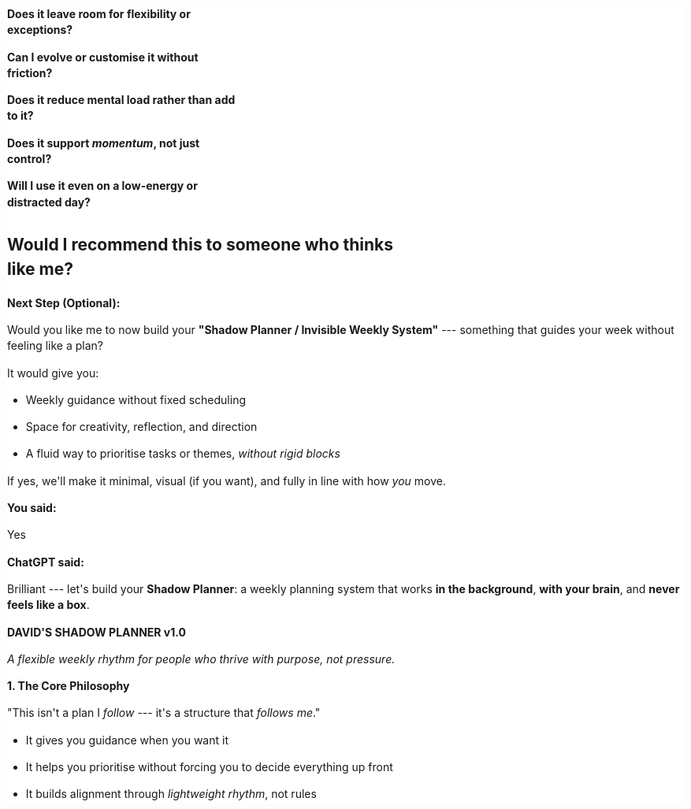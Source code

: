   **Does it leave room for flexibility or                    
  exceptions?**                                              

  **Can I evolve or customise it without                     
  friction?**                                                

  **Does it reduce mental load rather than add               
  to it?**                                                   

  **Does it support *momentum*, not just                     
  control?**                                                 

  **Will I use it even on a low-energy or                    
  distracted day?**                                          

  **Would I recommend this to someone who thinks             
  like me?**                                                 
  -----------------------------------------------------------------------

**Next Step (Optional):**

Would you like me to now build your **"Shadow Planner / Invisible Weekly
System"** --- something that guides your week without feeling like a
plan?

It would give you:

- Weekly guidance without fixed scheduling

- Space for creativity, reflection, and direction

- A fluid way to prioritise tasks or themes, *without rigid blocks*

If yes, we'll make it minimal, visual (if you want), and fully in line
with how *you* move.

**You said:**

Yes

**ChatGPT said:**

Brilliant --- let's build your **Shadow Planner**: a weekly planning
system that works **in the background**, **with your brain**, and
**never feels like a box**.

**DAVID'S SHADOW PLANNER v1.0**

*A flexible weekly rhythm for people who thrive with purpose, not
pressure.*

**1. The Core Philosophy**

"This isn't a plan I *follow* --- it's a structure that *follows me*."

- It gives you guidance when you want it

- It helps you prioritise without forcing you to decide everything up
  front

- It builds alignment through *lightweight rhythm*, not rules
